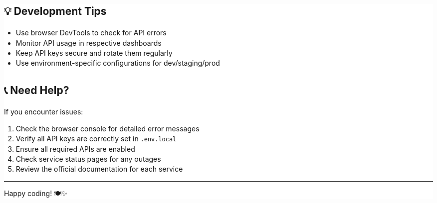 ## 💡 Development Tips

- Use browser DevTools to check for API errors
- Monitor API usage in respective dashboards
- Keep API keys secure and rotate them regularly
- Use environment-specific configurations for dev/staging/prod

## 📞 Need Help?

If you encounter issues:
1. Check the browser console for detailed error messages
2. Verify all API keys are correctly set in `.env.local`
3. Ensure all required APIs are enabled
4. Check service status pages for any outages
5. Review the official documentation for each service

---

Happy coding! 🍽️✨
